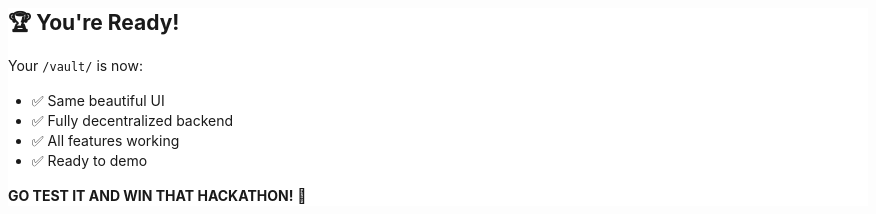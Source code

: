 
## 🏆 You're Ready!

Your `/vault/` is now:
- ✅ Same beautiful UI
- ✅ Fully decentralized backend
- ✅ All features working
- ✅ Ready to demo

**GO TEST IT AND WIN THAT HACKATHON!** 🚀

